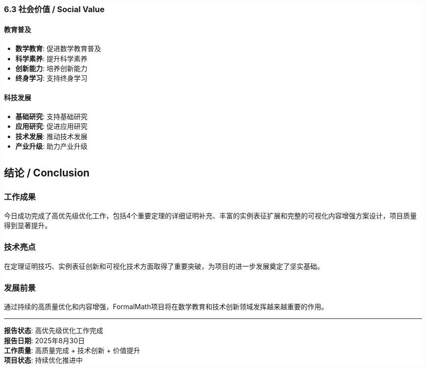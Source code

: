 ### 6.3 社会价值 / Social Value

#### 教育普及

- **数学教育**: 促进数学教育普及
- **科学素养**: 提升科学素养
- **创新能力**: 培养创新能力
- **终身学习**: 支持终身学习

#### 科技发展

- **基础研究**: 支持基础研究
- **应用研究**: 促进应用研究
- **技术发展**: 推动技术发展
- **产业升级**: 助力产业升级

## 结论 / Conclusion

### 工作成果

今日成功完成了高优先级优化工作，包括4个重要定理的详细证明补充、丰富的实例表征扩展和完整的可视化内容增强方案设计，项目质量得到显著提升。

### 技术亮点

在定理证明技巧、实例表征创新和可视化技术方面取得了重要突破，为项目的进一步发展奠定了坚实基础。

### 发展前景

通过持续的高质量优化和内容增强，FormalMath项目将在数学教育和技术创新领域发挥越来越重要的作用。

---

**报告状态**: 高优先级优化工作完成  
**报告日期**: 2025年8月30日  
**工作质量**: 高质量完成 + 技术创新 + 价值提升  
**项目状态**: 持续优化推进中
